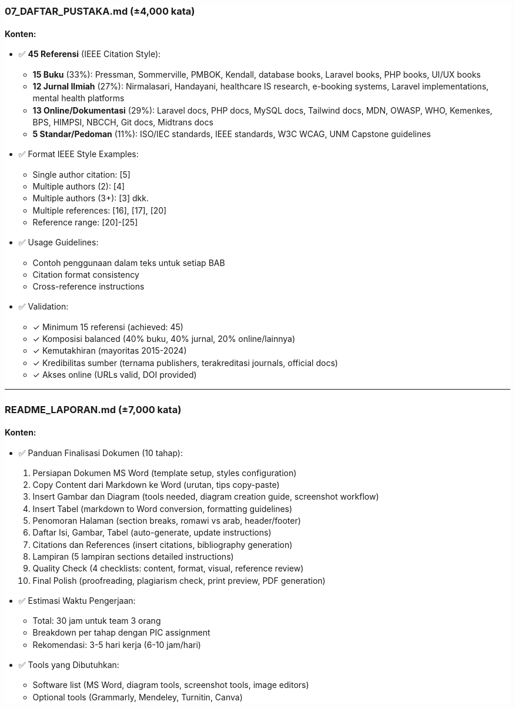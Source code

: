 
### **07_DAFTAR_PUSTAKA.md** (±4,000 kata)
**Konten:**
- ✅ **45 Referensi** (IEEE Citation Style):
  - **15 Buku** (33%): Pressman, Sommerville, PMBOK, Kendall, database books, Laravel books, PHP books, UI/UX books
  - **12 Jurnal Ilmiah** (27%): Nirmalasari, Handayani, healthcare IS research, e-booking systems, Laravel implementations, mental health platforms
  - **13 Online/Dokumentasi** (29%): Laravel docs, PHP docs, MySQL docs, Tailwind docs, MDN, OWASP, WHO, Kemenkes, BPS, HIMPSI, NBCCH, Git docs, Midtrans docs
  - **5 Standar/Pedoman** (11%): ISO/IEC standards, IEEE standards, W3C WCAG, UNM Capstone guidelines
  
- ✅ Format IEEE Style Examples:
  - Single author citation: [5]
  - Multiple authors (2): [4]
  - Multiple authors (3+): [3] dkk.
  - Multiple references: [16], [17], [20]
  - Reference range: [20]-[25]
  
- ✅ Usage Guidelines:
  - Contoh penggunaan dalam teks untuk setiap BAB
  - Citation format consistency
  - Cross-reference instructions
  
- ✅ Validation:
  - ✓ Minimum 15 referensi (achieved: 45)
  - ✓ Komposisi balanced (40% buku, 40% jurnal, 20% online/lainnya)
  - ✓ Kemutakhiran (mayoritas 2015-2024)
  - ✓ Kredibilitas sumber (ternama publishers, terakreditasi journals, official docs)
  - ✓ Akses online (URLs valid, DOI provided)

---

### **README_LAPORAN.md** (±7,000 kata)
**Konten:**
- ✅ Panduan Finalisasi Dokumen (10 tahap):
  1. Persiapan Dokumen MS Word (template setup, styles configuration)
  2. Copy Content dari Markdown ke Word (urutan, tips copy-paste)
  3. Insert Gambar dan Diagram (tools needed, diagram creation guide, screenshot workflow)
  4. Insert Tabel (markdown to Word conversion, formatting guidelines)
  5. Penomoran Halaman (section breaks, romawi vs arab, header/footer)
  6. Daftar Isi, Gambar, Tabel (auto-generate, update instructions)
  7. Citations dan References (insert citations, bibliography generation)
  8. Lampiran (5 lampiran sections detailed instructions)
  9. Quality Check (4 checklists: content, format, visual, reference review)
  10. Final Polish (proofreading, plagiarism check, print preview, PDF generation)
  
- ✅ Estimasi Waktu Pengerjaan:
  - Total: 30 jam untuk team 3 orang
  - Breakdown per tahap dengan PIC assignment
  - Rekomendasi: 3-5 hari kerja (6-10 jam/hari)
  
- ✅ Tools yang Dibutuhkan:
  - Software list (MS Word, diagram tools, screenshot tools, image editors)
  - Optional tools (Grammarly, Mendeley, Turnitin, Canva)
  